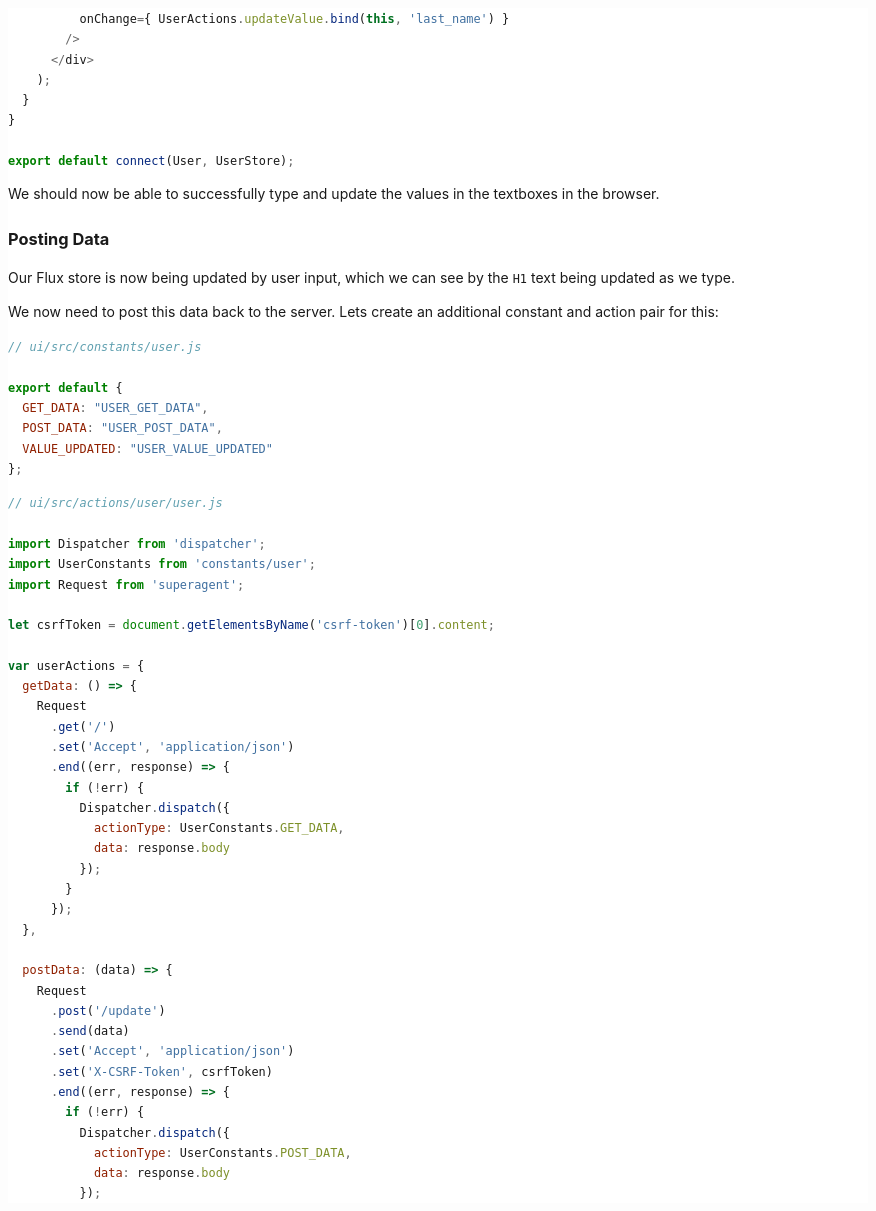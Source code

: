 ```js
          onChange={ UserActions.updateValue.bind(this, 'last_name') }
        />
      </div>
    );
  }
}

export default connect(User, UserStore);
```

We should now be able to successfully type and update the values in the textboxes in the browser.

### Posting Data

Our Flux store is now being updated by user input, which we can see by the `H1` text being updated as we type.

We now need to post this data back to the server. Lets create an additional constant and action pair for this:

```js
// ui/src/constants/user.js

export default {
  GET_DATA: "USER_GET_DATA",
  POST_DATA: "USER_POST_DATA",
  VALUE_UPDATED: "USER_VALUE_UPDATED"
};
```

```js
// ui/src/actions/user/user.js

import Dispatcher from 'dispatcher';
import UserConstants from 'constants/user';
import Request from 'superagent';

let csrfToken = document.getElementsByName('csrf-token')[0].content;

var userActions = {
  getData: () => {
    Request
      .get('/')
      .set('Accept', 'application/json')
      .end((err, response) => {
        if (!err) {
          Dispatcher.dispatch({
            actionType: UserConstants.GET_DATA,
            data: response.body
          });
        }
      });
  },

  postData: (data) => {
    Request
      .post('/update')
      .send(data)
      .set('Accept', 'application/json')
      .set('X-CSRF-Token', csrfToken)
      .end((err, response) => {
        if (!err) {
          Dispatcher.dispatch({
            actionType: UserConstants.POST_DATA,
            data: response.body
          });
```